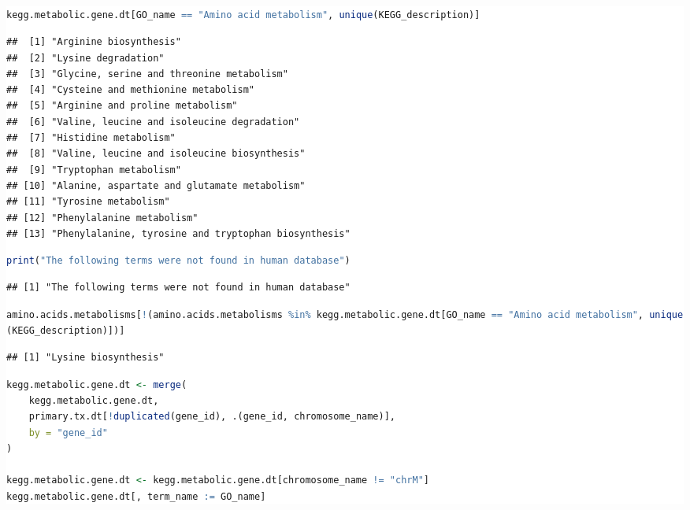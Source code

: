 ``` r
kegg.metabolic.gene.dt[GO_name == "Amino acid metabolism", unique(KEGG_description)]
```

    ##  [1] "Arginine biosynthesis"                              
    ##  [2] "Lysine degradation"                                 
    ##  [3] "Glycine, serine and threonine metabolism"           
    ##  [4] "Cysteine and methionine metabolism"                 
    ##  [5] "Arginine and proline metabolism"                    
    ##  [6] "Valine, leucine and isoleucine degradation"         
    ##  [7] "Histidine metabolism"                               
    ##  [8] "Valine, leucine and isoleucine biosynthesis"        
    ##  [9] "Tryptophan metabolism"                              
    ## [10] "Alanine, aspartate and glutamate metabolism"        
    ## [11] "Tyrosine metabolism"                                
    ## [12] "Phenylalanine metabolism"                           
    ## [13] "Phenylalanine, tyrosine and tryptophan biosynthesis"

``` r
print("The following terms were not found in human database")
```

    ## [1] "The following terms were not found in human database"

``` r
amino.acids.metabolisms[!(amino.acids.metabolisms %in% kegg.metabolic.gene.dt[GO_name == "Amino acid metabolism", unique(KEGG_description)])]
```

    ## [1] "Lysine biosynthesis"

``` r
kegg.metabolic.gene.dt <- merge(
    kegg.metabolic.gene.dt,
    primary.tx.dt[!duplicated(gene_id), .(gene_id, chromosome_name)],
    by = "gene_id"
)

kegg.metabolic.gene.dt <- kegg.metabolic.gene.dt[chromosome_name != "chrM"]
kegg.metabolic.gene.dt[, term_name := GO_name]
```
